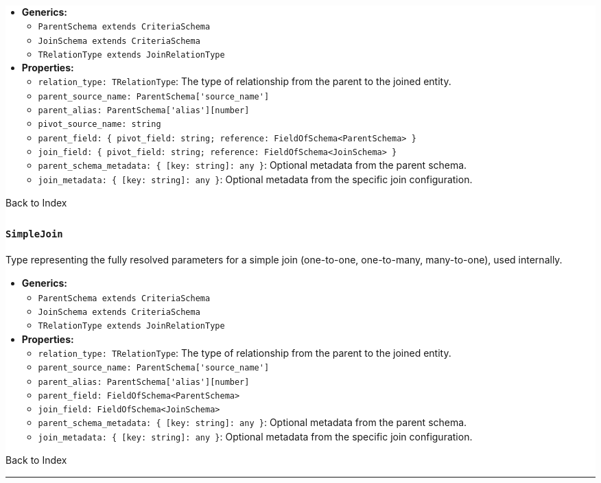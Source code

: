 - **Generics:**
  - `ParentSchema extends CriteriaSchema`
  - `JoinSchema extends CriteriaSchema`
  - `TRelationType extends JoinRelationType`
- **Properties:**
  - `relation_type: TRelationType`: The type of relationship from the parent to the joined entity.
  - `parent_source_name: ParentSchema['source_name']`
  - `parent_alias: ParentSchema['alias'][number]`
  - `pivot_source_name: string`
  - `parent_field: { pivot_field: string; reference: FieldOfSchema<ParentSchema> }`
  - `join_field: { pivot_field: string; reference: FieldOfSchema<JoinSchema> }`
  - `parent_schema_metadata: { [key: string]: any }`: Optional metadata from the parent schema.
  - `join_metadata: { [key: string]: any }`: Optional metadata from the specific join configuration.

Back to Index

### `SimpleJoin`

Type representing the fully resolved parameters for a simple join (one-to-one, one-to-many, many-to-one), used internally.

- **Generics:**
  - `ParentSchema extends CriteriaSchema`
  - `JoinSchema extends CriteriaSchema`
  - `TRelationType extends JoinRelationType`
- **Properties:**
  - `relation_type: TRelationType`: The type of relationship from the parent to the joined entity.
  - `parent_source_name: ParentSchema['source_name']`
  - `parent_alias: ParentSchema['alias'][number]`
  - `parent_field: FieldOfSchema<ParentSchema>`
  - `join_field: FieldOfSchema<JoinSchema>`
  - `parent_schema_metadata: { [key: string]: any }`: Optional metadata from the parent schema.
  - `join_metadata: { [key: string]: any }`: Optional metadata from the specific join configuration.

Back to Index

---
